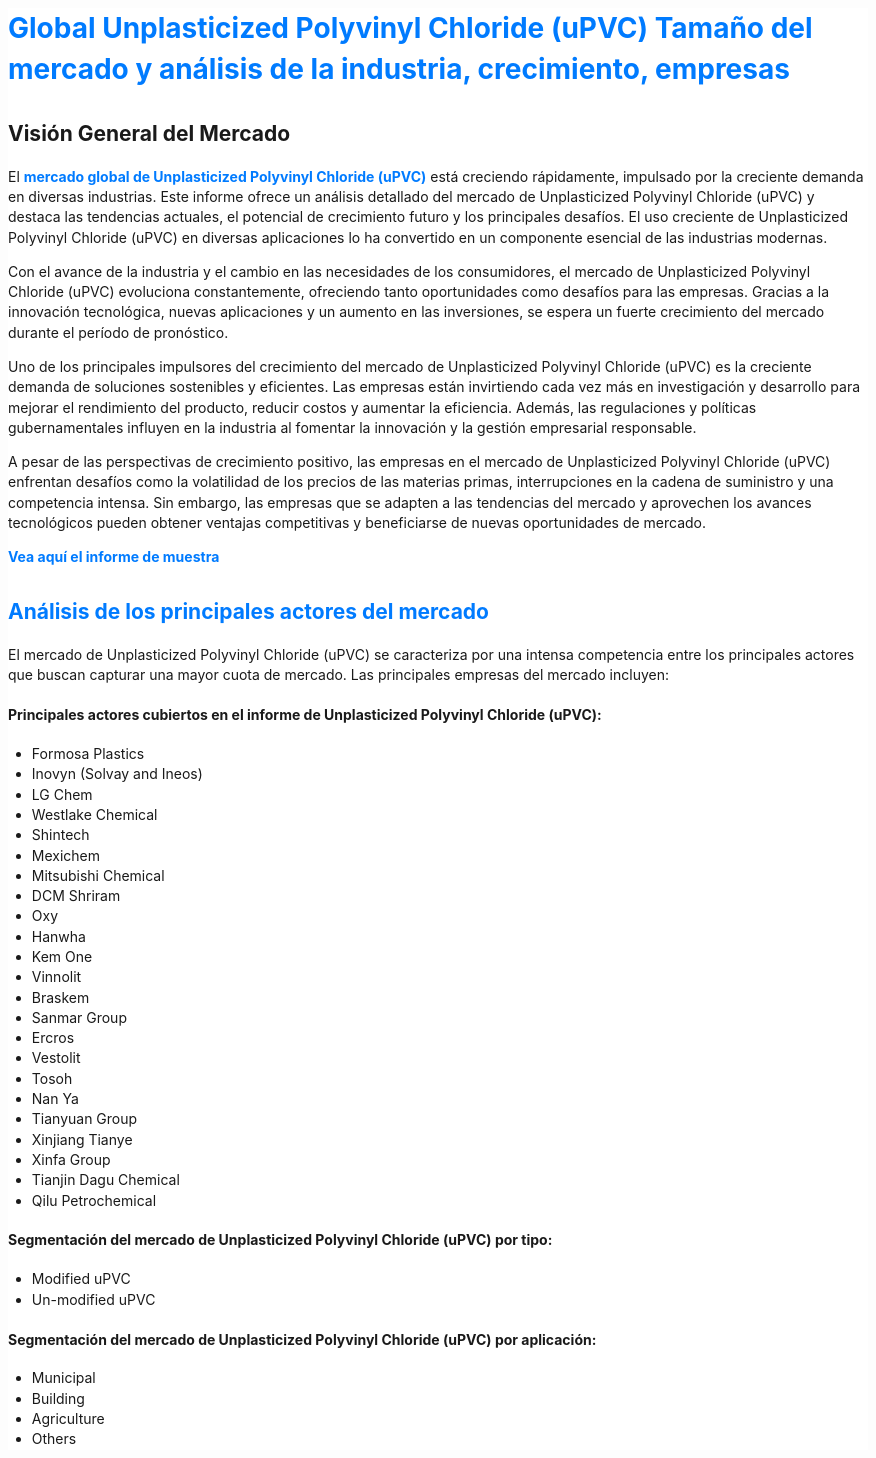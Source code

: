 <h1 style="color: #007BFF;">Global Unplasticized Polyvinyl Chloride (uPVC) Tamaño del mercado y análisis de la industria, crecimiento, empresas</h1>

<section id="overview">
<h2>Visión General del Mercado</h2>
<p>El <a href="https://www.futuremarketreport.com/es/industry-report/unplasticized-polyvinyl-chloride-upvc-market" style="color: #007BFF; text-decoration: none;"><strong>mercado global de Unplasticized Polyvinyl Chloride (uPVC)</strong></a> está creciendo rápidamente, impulsado por la creciente demanda en diversas industrias. Este informe ofrece un análisis detallado del mercado de Unplasticized Polyvinyl Chloride (uPVC) y destaca las tendencias actuales, el potencial de crecimiento futuro y los principales desafíos. El uso creciente de Unplasticized Polyvinyl Chloride (uPVC) en diversas aplicaciones lo ha convertido en un componente esencial de las industrias modernas.</p>

<p>Con el avance de la industria y el cambio en las necesidades de los consumidores, el mercado de Unplasticized Polyvinyl Chloride (uPVC) evoluciona constantemente, ofreciendo tanto oportunidades como desafíos para las empresas. Gracias a la innovación tecnológica, nuevas aplicaciones y un aumento en las inversiones, se espera un fuerte crecimiento del mercado durante el período de pronóstico.</p>

<p>Uno de los principales impulsores del crecimiento del mercado de Unplasticized Polyvinyl Chloride (uPVC) es la creciente demanda de soluciones sostenibles y eficientes. Las empresas están invirtiendo cada vez más en investigación y desarrollo para mejorar el rendimiento del producto, reducir costos y aumentar la eficiencia. Además, las regulaciones y políticas gubernamentales influyen en la industria al fomentar la innovación y la gestión empresarial responsable.</p>

<p>A pesar de las perspectivas de crecimiento positivo, las empresas en el mercado de Unplasticized Polyvinyl Chloride (uPVC) enfrentan desafíos como la volatilidad de los precios de las materias primas, interrupciones en la cadena de suministro y una competencia intensa. Sin embargo, las empresas que se adapten a las tendencias del mercado y aprovechen los avances tecnológicos pueden obtener ventajas competitivas y beneficiarse de nuevas oportunidades de mercado.</p>
</section>

<section id="overview">
<p><a href="https://www.futuremarketreport.com/es/request-sample/reportId=86058" style="color: #007BFF; text-decoration: none;"><strong>Vea aquí el informe de muestra</strong></a></p>
</section>

<section id="key-players">
<h2 style="color: #007BFF;">Análisis de los principales actores del mercado</h2>
<p>El mercado de Unplasticized Polyvinyl Chloride (uPVC) se caracteriza por una intensa competencia entre los principales actores que buscan capturar una mayor cuota de mercado. Las principales empresas del mercado incluyen:</p>

<h4>Principales actores cubiertos en el informe de Unplasticized Polyvinyl Chloride (uPVC):</h4>
<ul><li>Formosa Plastics</li><li>Inovyn (Solvay and Ineos)</li><li>LG Chem</li><li>Westlake Chemical</li><li>Shintech</li><li>Mexichem</li><li>Mitsubishi Chemical</li><li>DCM Shriram</li><li>Oxy</li><li>Hanwha</li><li>Kem One</li><li>Vinnolit</li><li>Braskem</li><li>Sanmar Group</li><li>Ercros</li><li>Vestolit</li><li>Tosoh</li><li>Nan Ya</li><li>Tianyuan Group</li><li>Xinjiang Tianye</li><li>Xinfa Group</li><li>Tianjin Dagu Chemical</li><li>Qilu Petrochemical</li></ul>

<h4>Segmentación del mercado de Unplasticized Polyvinyl Chloride (uPVC) por tipo:</h4>
<ul><li>Modified uPVC</li><li>Un-modified uPVC</li></ul>

<h4>Segmentación del mercado de Unplasticized Polyvinyl Chloride (uPVC) por aplicación:</h4>
<ul><li>Municipal</li><li>Building</li><li>Agriculture</li><li>Others</li></ul>
